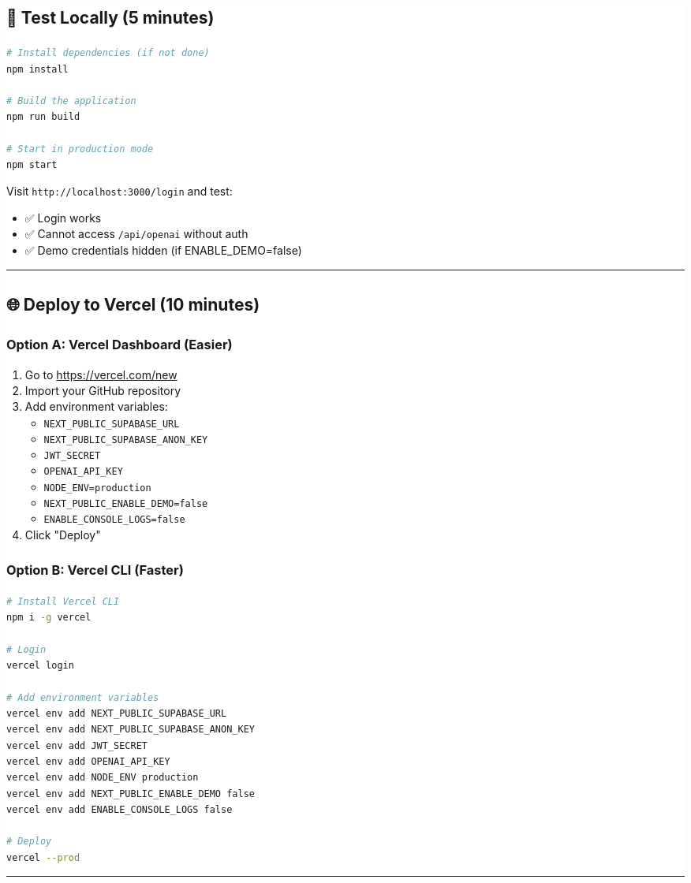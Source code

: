 
## 🧪 Test Locally (5 minutes)

```bash
# Install dependencies (if not done)
npm install

# Build the application
npm run build

# Start in production mode
npm start
```

Visit `http://localhost:3000/login` and test:
- ✅ Login works
- ✅ Cannot access `/api/openai` without auth
- ✅ Demo credentials hidden (if ENABLE_DEMO=false)

---

## 🌐 Deploy to Vercel (10 minutes)

### Option A: Vercel Dashboard (Easier)

1. Go to https://vercel.com/new
2. Import your GitHub repository
3. Add environment variables:
   - `NEXT_PUBLIC_SUPABASE_URL`
   - `NEXT_PUBLIC_SUPABASE_ANON_KEY`
   - `JWT_SECRET`
   - `OPENAI_API_KEY`
   - `NODE_ENV=production`
   - `NEXT_PUBLIC_ENABLE_DEMO=false`
   - `ENABLE_CONSOLE_LOGS=false`
4. Click "Deploy"

### Option B: Vercel CLI (Faster)

```bash
# Install Vercel CLI
npm i -g vercel

# Login
vercel login

# Add environment variables
vercel env add NEXT_PUBLIC_SUPABASE_URL
vercel env add NEXT_PUBLIC_SUPABASE_ANON_KEY
vercel env add JWT_SECRET
vercel env add OPENAI_API_KEY
vercel env add NODE_ENV production
vercel env add NEXT_PUBLIC_ENABLE_DEMO false
vercel env add ENABLE_CONSOLE_LOGS false

# Deploy
vercel --prod
```

---